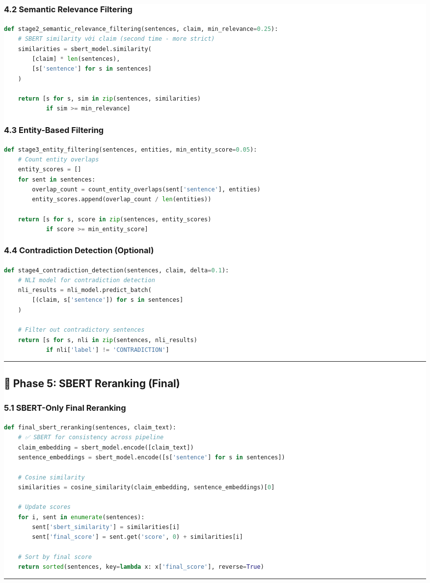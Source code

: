 ### 4.2 Semantic Relevance Filtering
```python
def stage2_semantic_relevance_filtering(sentences, claim, min_relevance=0.25):
    # SBERT similarity với claim (second time - more strict)
    similarities = sbert_model.similarity(
        [claim] * len(sentences),
        [s['sentence'] for s in sentences]
    )
    
    return [s for s, sim in zip(sentences, similarities) 
            if sim >= min_relevance]
```

### 4.3 Entity-Based Filtering
```python
def stage3_entity_filtering(sentences, entities, min_entity_score=0.05):
    # Count entity overlaps
    entity_scores = []
    for sent in sentences:
        overlap_count = count_entity_overlaps(sent['sentence'], entities)
        entity_scores.append(overlap_count / len(entities))
    
    return [s for s, score in zip(sentences, entity_scores) 
            if score >= min_entity_score]
```

### 4.4 Contradiction Detection (Optional)
```python
def stage4_contradiction_detection(sentences, claim, delta=0.1):
    # NLI model for contradiction detection
    nli_results = nli_model.predict_batch(
        [(claim, s['sentence']) for s in sentences]
    )
    
    # Filter out contradictory sentences
    return [s for s, nli in zip(sentences, nli_results) 
            if nli['label'] != 'CONTRADICTION']
```

---

## 🧠 **Phase 5: SBERT Reranking** (Final)

### 5.1 **SBERT-Only Final Reranking**
```python
def final_sbert_reranking(sentences, claim_text):
    # ✅ SBERT for consistency across pipeline
    claim_embedding = sbert_model.encode([claim_text])
    sentence_embeddings = sbert_model.encode([s['sentence'] for s in sentences])
    
    # Cosine similarity
    similarities = cosine_similarity(claim_embedding, sentence_embeddings)[0]
    
    # Update scores
    for i, sent in enumerate(sentences):
        sent['sbert_similarity'] = similarities[i]
        sent['final_score'] = sent.get('score', 0) + similarities[i]
    
    # Sort by final score
    return sorted(sentences, key=lambda x: x['final_score'], reverse=True)
```

---
